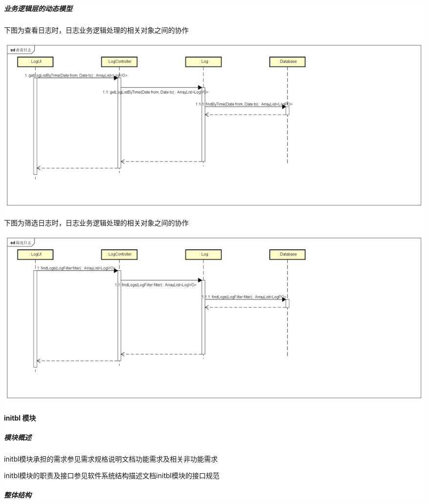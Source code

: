 ##### 业务逻辑层的动态模型

下图为查看日志时，日志业务逻辑处理的相关对象之间的协作

![查看日志](Image\顺序图\查看日志.png)

下图为筛选日志时，日志业务逻辑处理的相关对象之间的协作

![查看日志](Image\顺序图\筛选日志.png)

#### initbl 模块

##### 模块概述

initbl模块承担的需求参见需求规格说明文档功能需求及相关非功能需求

initbl模块的职责及接口参见软件系统结构描述文档initbl模块的接口规范

##### 整体结构
